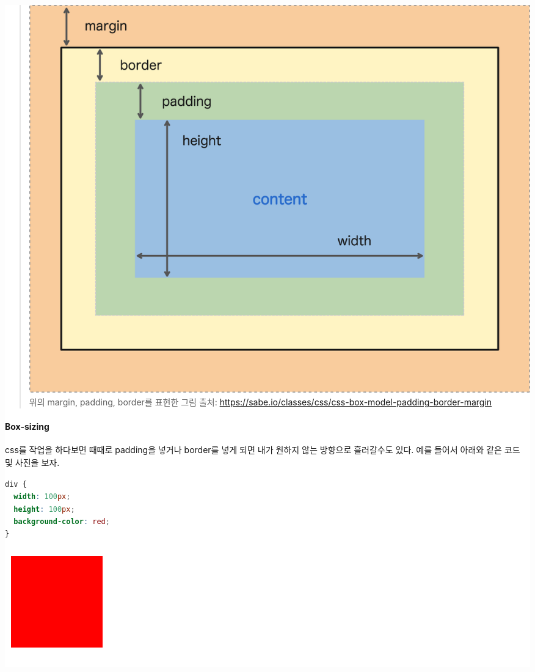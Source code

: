 > ![img.png](../examples/221221-css-property-example0.png)
> 위의 margin, padding, border를 표현한 그림
> 출처: https://sabe.io/classes/css/css-box-model-padding-border-margin

#### Box-sizing

css를 작업을 하다보면 때때로 padding을 넣거나 border를 넣게 되면 내가 원하지 않는 방향으로 흘러갈수도 있다. 예를 들어서 아래와 같은 코드 및 사진을 보자.

```css
div {
  width: 100px;
  height: 100px;
  background-color: red;
}
```
![img_1.png](../examples/221221-css-property-example1..png)
